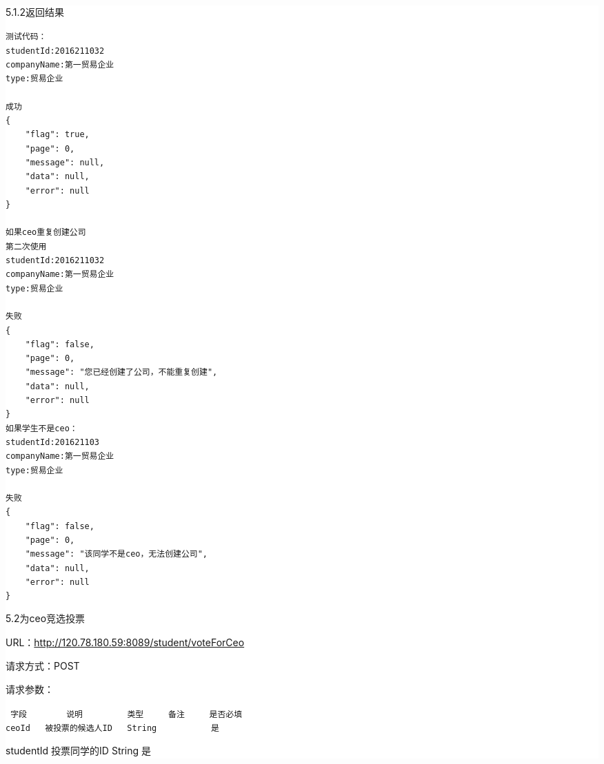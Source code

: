 5.1.2返回结果

    测试代码：
    studentId:2016211032
    companyName:第一贸易企业
    type:贸易企业
    
    成功
    {
        "flag": true,
        "page": 0,
        "message": null,
        "data": null,
        "error": null
    }
    
    如果ceo重复创建公司
    第二次使用
    studentId:2016211032
    companyName:第一贸易企业
    type:贸易企业
    
    失败
    {
        "flag": false,
        "page": 0,
        "message": "您已经创建了公司，不能重复创建",
        "data": null,
        "error": null
    }
    如果学生不是ceo：
    studentId:201621103
    companyName:第一贸易企业
    type:贸易企业
    
    失败
    {
        "flag": false,
        "page": 0,
        "message": "该同学不是ceo，无法创建公司",
        "data": null,
        "error": null
    }

5.2为ceo竞选投票

URL：http://120.78.180.59:8089/student/voteForCeo

请求方式：POST

请求参数：

     字段    	   说明    	  类型  	 备注 	是否必填
    ceoId  	被投票的候选人ID	String	    	 是  
  studentId	 投票同学的ID 	String	    	 是  
